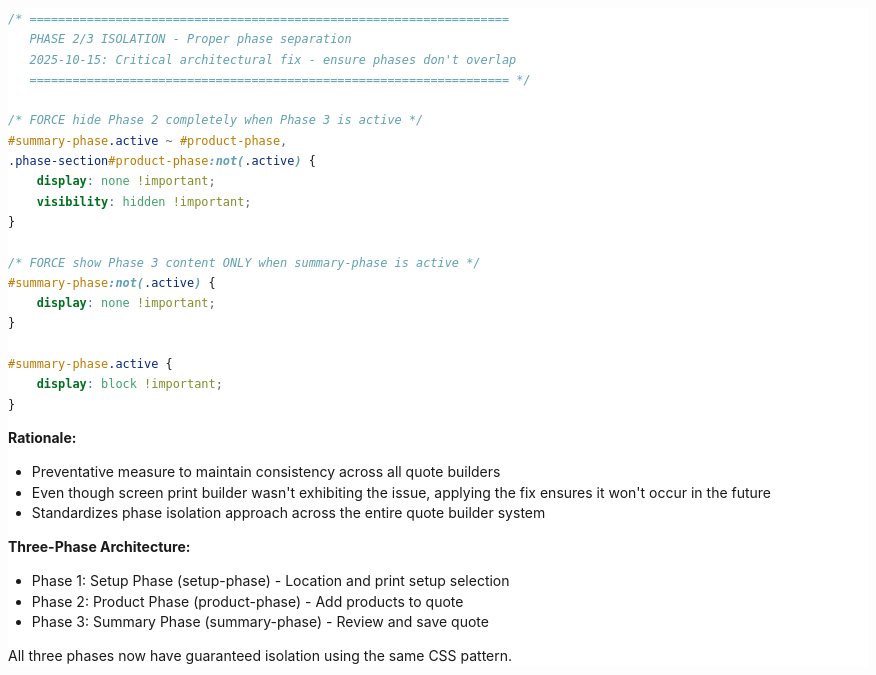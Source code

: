 ```css
/* ===================================================================
   PHASE 2/3 ISOLATION - Proper phase separation
   2025-10-15: Critical architectural fix - ensure phases don't overlap
   =================================================================== */

/* FORCE hide Phase 2 completely when Phase 3 is active */
#summary-phase.active ~ #product-phase,
.phase-section#product-phase:not(.active) {
    display: none !important;
    visibility: hidden !important;
}

/* FORCE show Phase 3 content ONLY when summary-phase is active */
#summary-phase:not(.active) {
    display: none !important;
}

#summary-phase.active {
    display: block !important;
}
```

**Rationale:**
- Preventative measure to maintain consistency across all quote builders
- Even though screen print builder wasn't exhibiting the issue, applying the fix ensures it won't occur in the future
- Standardizes phase isolation approach across the entire quote builder system

**Three-Phase Architecture:**
- Phase 1: Setup Phase (setup-phase) - Location and print setup selection
- Phase 2: Product Phase (product-phase) - Add products to quote
- Phase 3: Summary Phase (summary-phase) - Review and save quote

All three phases now have guaranteed isolation using the same CSS pattern.
